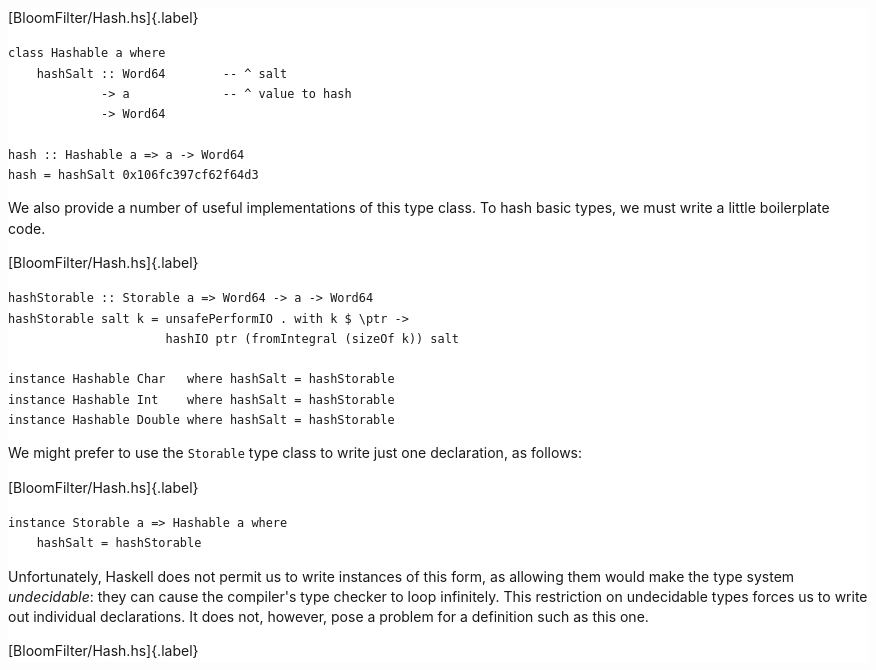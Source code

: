 <div>

[BloomFilter/Hash.hs]{.label}

``` {.haskell}
class Hashable a where
    hashSalt :: Word64        -- ^ salt
             -> a             -- ^ value to hash
             -> Word64

hash :: Hashable a => a -> Word64
hash = hashSalt 0x106fc397cf62f64d3
```

</div>

We also provide a number of useful implementations of this type class.
To hash basic types, we must write a little boilerplate code.

<div>

[BloomFilter/Hash.hs]{.label}

``` {.haskell}
hashStorable :: Storable a => Word64 -> a -> Word64
hashStorable salt k = unsafePerformIO . with k $ \ptr ->
                      hashIO ptr (fromIntegral (sizeOf k)) salt

instance Hashable Char   where hashSalt = hashStorable
instance Hashable Int    where hashSalt = hashStorable
instance Hashable Double where hashSalt = hashStorable
```

</div>

We might prefer to use the `Storable` type class to write just one
declaration, as follows:

<div>

[BloomFilter/Hash.hs]{.label}

``` {.haskell}
instance Storable a => Hashable a where
    hashSalt = hashStorable
```

</div>

Unfortunately, Haskell does not permit us to write instances of this
form, as allowing them would make the type system *undecidable*: they
can cause the compiler\'s type checker to loop infinitely. This
restriction on undecidable types forces us to write out individual
declarations. It does not, however, pose a problem for a definition such
as this one.

<div>

[BloomFilter/Hash.hs]{.label}


[^1]: The name `ST` is an acronym of \"state transformer\".
[^2]: Jenkins\'s hash functions have *much* better mixing properties
[^3]: Unfortunately, we do not have room to explain why one of these